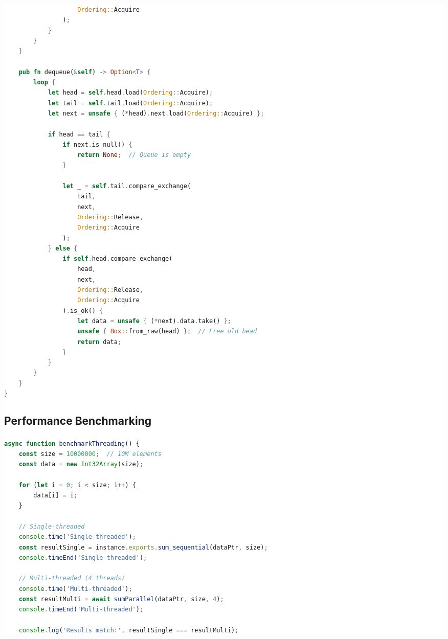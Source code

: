 ```rust
                    Ordering::Acquire
                );
            }
        }
    }

    pub fn dequeue(&self) -> Option<T> {
        loop {
            let head = self.head.load(Ordering::Acquire);
            let tail = self.tail.load(Ordering::Acquire);
            let next = unsafe { (*head).next.load(Ordering::Acquire) };

            if head == tail {
                if next.is_null() {
                    return None;  // Queue is empty
                }

                let _ = self.tail.compare_exchange(
                    tail,
                    next,
                    Ordering::Release,
                    Ordering::Acquire
                );
            } else {
                if self.head.compare_exchange(
                    head,
                    next,
                    Ordering::Release,
                    Ordering::Acquire
                ).is_ok() {
                    let data = unsafe { (*next).data.take() };
                    unsafe { Box::from_raw(head) };  // Free old head
                    return data;
                }
            }
        }
    }
}
```

## Performance Benchmarking

```javascript
async function benchmarkThreading() {
    const size = 10000000;  // 10M elements
    const data = new Int32Array(size);

    for (let i = 0; i < size; i++) {
        data[i] = i;
    }

    // Single-threaded
    console.time('Single-threaded');
    const resultSingle = instance.exports.sum_sequential(dataPtr, size);
    console.timeEnd('Single-threaded');

    // Multi-threaded (4 threads)
    console.time('Multi-threaded');
    const resultMulti = await sumParallel(dataPtr, size, 4);
    console.timeEnd('Multi-threaded');

    console.log('Results match:', resultSingle === resultMulti);

```